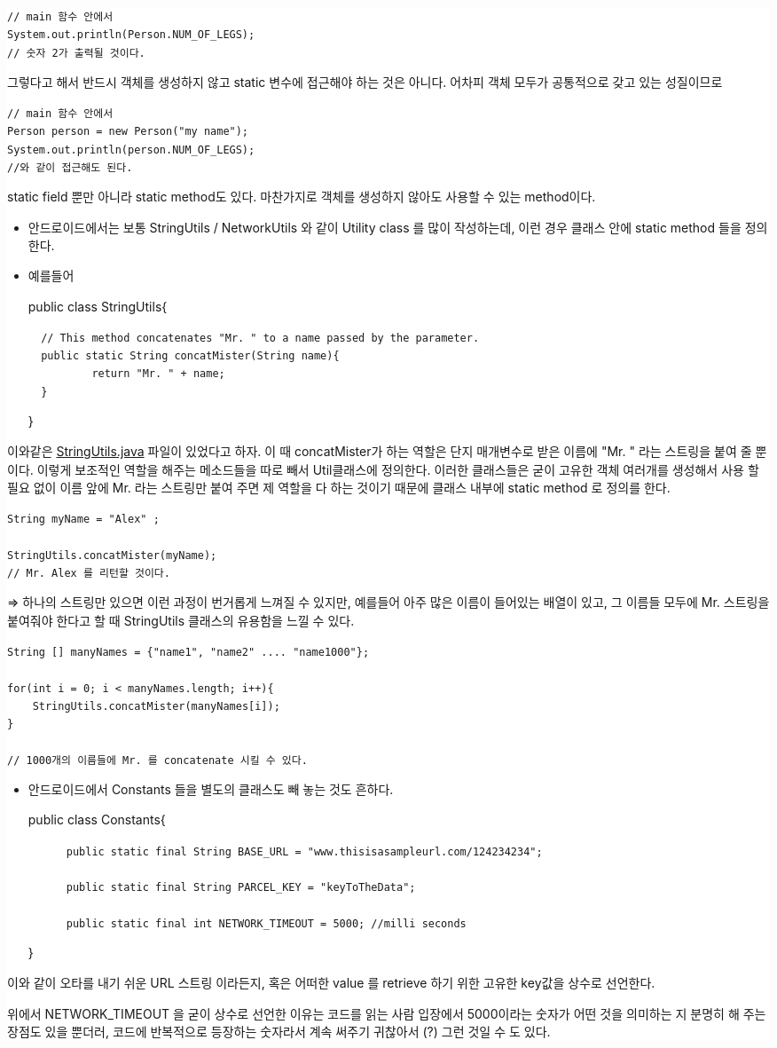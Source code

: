     // main 함수 안에서 
    System.out.println(Person.NUM_OF_LEGS); 
    // 숫자 2가 출력될 것이다. 

그렇다고 해서 반드시 객체를 생성하지 않고 static 변수에 접근해야 하는 것은 아니다. 어차피 객체 모두가 공통적으로 갖고 있는 성질이므로 

    // main 함수 안에서 
    Person person = new Person("my name"); 
    System.out.println(person.NUM_OF_LEGS); 
    //와 같이 접근해도 된다. 

static field 뿐만 아니라 static method도 있다. 마찬가지로 객체를 생성하지 않아도 사용할 수 있는 method이다. 

- 안드로이드에서는 보통 StringUtils / NetworkUtils 와 같이 Utility class 를 많이 작성하는데, 이런 경우 클래스 안에 static method 들을 정의한다.
- 예를들어

    public class StringUtils{
    
    	// This method concatenates "Mr. " to a name passed by the parameter. 
    	public static String concatMister(String name){
    			return "Mr. " + name;   
    	}
    
    }

이와같은 [StringUtils.java](http://stringutils.java) 파일이 있었다고 하자. 이 때 concatMister가 하는 역할은 단지 매개변수로 받은 이름에 "Mr. " 라는 스트링을 붙여 줄 뿐이다. 이렇게 보조적인 역할을 해주는 메소드들을 따로 빼서 Util클래스에 정의한다. 이러한 클래스들은 굳이 고유한 객체 여러개를 생성해서 사용 할 필요 없이 이름 앞에 Mr. 라는 스트링만 붙여 주면 제 역할을 다 하는 것이기 때문에 클래스 내부에 static method 로 정의를 한다. 

    String myName = "Alex" ; 
    
    StringUtils.concatMister(myName); 
    // Mr. Alex 를 리턴할 것이다. 

⇒ 하나의 스트링만 있으면 이런 과정이 번거롭게 느껴질 수 있지만, 예를들어 아주 많은 이름이 들어있는 배열이 있고, 그 이름들 모두에 Mr. 스트링을 붙여줘야 한다고 할 때 StringUtils 클래스의 유용함을 느낄 수 있다. 

    String [] manyNames = {"name1", "name2" .... "name1000"}; 
    
    for(int i = 0; i < manyNames.length; i++){
    	StringUtils.concatMister(manyNames[i]); 
    }
    
    // 1000개의 이름들에 Mr. 를 concatenate 시킬 수 있다. 

- 안드로이드에서 Constants 들을 별도의 클래스도 빼 놓는 것도 흔하다.

    public class Constants{
    		
    		public static final String BASE_URL = "www.thisisasampleurl.com/124234234"; 
    		
    		public static final String PARCEL_KEY = "keyToTheData"; 
    
    		public static final int NETWORK_TIMEOUT = 5000; //milli seconds
    
    }

이와 같이 오타를 내기 쉬운 URL 스트링 이라든지, 혹은 어떠한 value 를 retrieve 하기 위한 고유한 key값을 상수로 선언한다. 

위에서 NETWORK_TIMEOUT 을 굳이 상수로 선언한 이유는 코드를 읽는 사람 입장에서 5000이라는 숫자가 어떤 것을 의미하는 지 분명히 해 주는 장점도 있을 뿐더러, 코드에 반복적으로 등장하는 숫자라서 계속 써주기 귀찮아서 (?) 그런 것일 수 도 있다. 
